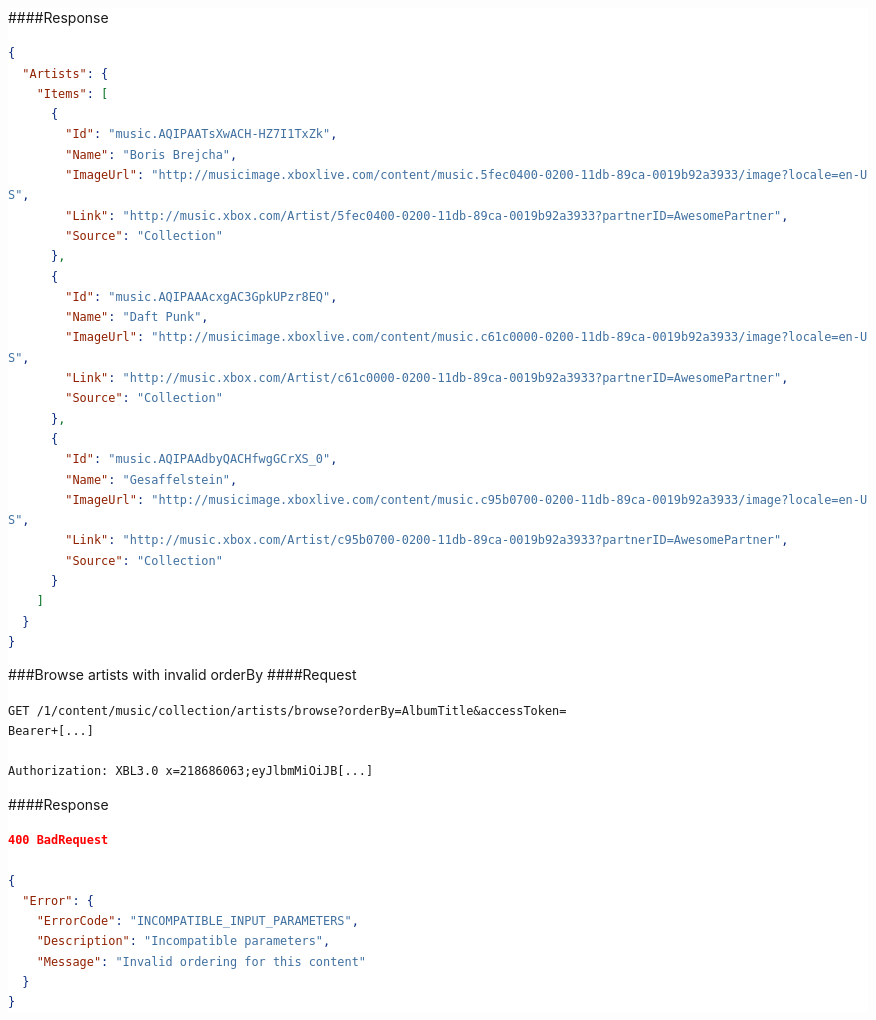 ####Response
```json
{
  "Artists": {
    "Items": [
      {
        "Id": "music.AQIPAATsXwACH-HZ7I1TxZk",
        "Name": "Boris Brejcha",
        "ImageUrl": "http://musicimage.xboxlive.com/content/music.5fec0400-0200-11db-89ca-0019b92a3933/image?locale=en-US",
        "Link": "http://music.xbox.com/Artist/5fec0400-0200-11db-89ca-0019b92a3933?partnerID=AwesomePartner",
        "Source": "Collection"
      },
      {
        "Id": "music.AQIPAAAcxgAC3GpkUPzr8EQ",
        "Name": "Daft Punk",
        "ImageUrl": "http://musicimage.xboxlive.com/content/music.c61c0000-0200-11db-89ca-0019b92a3933/image?locale=en-US",
        "Link": "http://music.xbox.com/Artist/c61c0000-0200-11db-89ca-0019b92a3933?partnerID=AwesomePartner",
        "Source": "Collection"
      },
      {
        "Id": "music.AQIPAAdbyQACHfwgGCrXS_0",
        "Name": "Gesaffelstein",
        "ImageUrl": "http://musicimage.xboxlive.com/content/music.c95b0700-0200-11db-89ca-0019b92a3933/image?locale=en-US",
        "Link": "http://music.xbox.com/Artist/c95b0700-0200-11db-89ca-0019b92a3933?partnerID=AwesomePartner",
        "Source": "Collection"
      }
    ]
  }
}
```
###Browse artists with invalid orderBy
####Request
```http
GET /1/content/music/collection/artists/browse?orderBy=AlbumTitle&accessToken=
Bearer+[...]

Authorization: XBL3.0 x=218686063;eyJlbmMiOiJB[...]
```
      
####Response
```json
400 BadRequest 

{
  "Error": {
    "ErrorCode": "INCOMPATIBLE_INPUT_PARAMETERS",
    "Description": "Incompatible parameters",
    "Message": "Invalid ordering for this content"
  }
}
```
